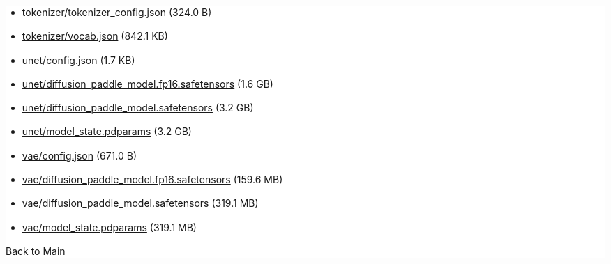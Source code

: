 - [tokenizer/tokenizer_config.json](https://paddlenlp.bj.bcebos.com/models/community/runwayml/stable-diffusion-v1-5/tokenizer/tokenizer_config.json) (324.0 B)

- [tokenizer/vocab.json](https://paddlenlp.bj.bcebos.com/models/community/runwayml/stable-diffusion-v1-5/tokenizer/vocab.json) (842.1 KB)

- [unet/config.json](https://paddlenlp.bj.bcebos.com/models/community/runwayml/stable-diffusion-v1-5/unet/config.json) (1.7 KB)

- [unet/diffusion_paddle_model.fp16.safetensors](https://paddlenlp.bj.bcebos.com/models/community/runwayml/stable-diffusion-v1-5/unet/diffusion_paddle_model.fp16.safetensors) (1.6 GB)

- [unet/diffusion_paddle_model.safetensors](https://paddlenlp.bj.bcebos.com/models/community/runwayml/stable-diffusion-v1-5/unet/diffusion_paddle_model.safetensors) (3.2 GB)

- [unet/model_state.pdparams](https://paddlenlp.bj.bcebos.com/models/community/runwayml/stable-diffusion-v1-5/unet/model_state.pdparams) (3.2 GB)

- [vae/config.json](https://paddlenlp.bj.bcebos.com/models/community/runwayml/stable-diffusion-v1-5/vae/config.json) (671.0 B)

- [vae/diffusion_paddle_model.fp16.safetensors](https://paddlenlp.bj.bcebos.com/models/community/runwayml/stable-diffusion-v1-5/vae/diffusion_paddle_model.fp16.safetensors) (159.6 MB)

- [vae/diffusion_paddle_model.safetensors](https://paddlenlp.bj.bcebos.com/models/community/runwayml/stable-diffusion-v1-5/vae/diffusion_paddle_model.safetensors) (319.1 MB)

- [vae/model_state.pdparams](https://paddlenlp.bj.bcebos.com/models/community/runwayml/stable-diffusion-v1-5/vae/model_state.pdparams) (319.1 MB)


[Back to Main](../../)